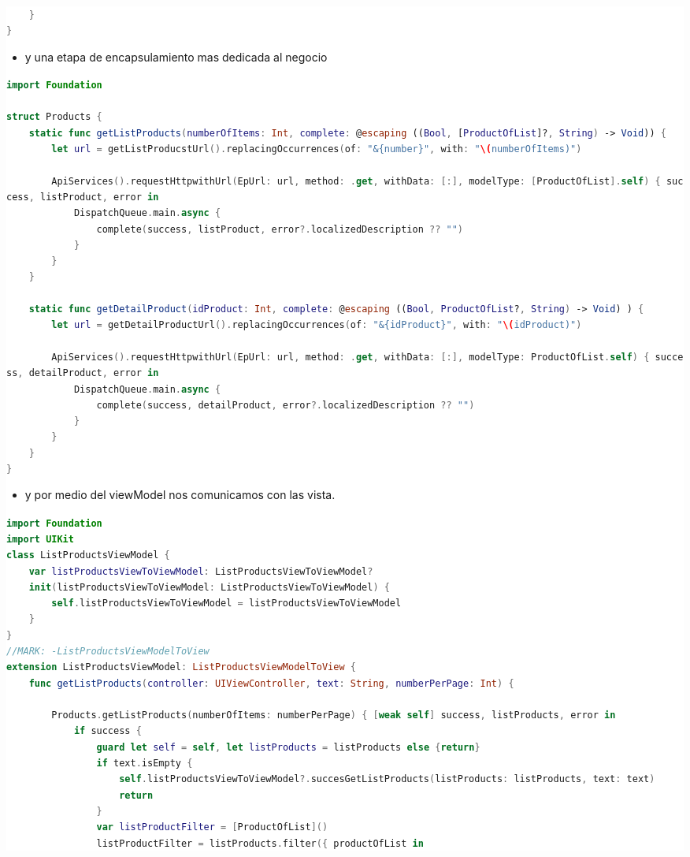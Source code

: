 ```swift
    }
}

```

- y una etapa de encapsulamiento mas dedicada al negocio
```swift
import Foundation

struct Products {
    static func getListProducts(numberOfItems: Int, complete: @escaping ((Bool, [ProductOfList]?, String) -> Void)) {
        let url = getListProducstUrl().replacingOccurrences(of: "&{number}", with: "\(numberOfItems)")
        
        ApiServices().requestHttpwithUrl(EpUrl: url, method: .get, withData: [:], modelType: [ProductOfList].self) { success, listProduct, error in
            DispatchQueue.main.async {
                complete(success, listProduct, error?.localizedDescription ?? "")
            }
        }
    }
    
    static func getDetailProduct(idProduct: Int, complete: @escaping ((Bool, ProductOfList?, String) -> Void) ) {
        let url = getDetailProductUrl().replacingOccurrences(of: "&{idProduct}", with: "\(idProduct)")
        
        ApiServices().requestHttpwithUrl(EpUrl: url, method: .get, withData: [:], modelType: ProductOfList.self) { success, detailProduct, error in
            DispatchQueue.main.async {
                complete(success, detailProduct, error?.localizedDescription ?? "")
            }
        }
    }
}
```
- y por medio del viewModel nos comunicamos con las vista.

```swift
import Foundation
import UIKit
class ListProductsViewModel {
    var listProductsViewToViewModel: ListProductsViewToViewModel?
    init(listProductsViewToViewModel: ListProductsViewToViewModel) {
        self.listProductsViewToViewModel = listProductsViewToViewModel
    }
}
//MARK: -ListProductsViewModelToView
extension ListProductsViewModel: ListProductsViewModelToView {
    func getListProducts(controller: UIViewController, text: String, numberPerPage: Int) {
        
        Products.getListProducts(numberOfItems: numberPerPage) { [weak self] success, listProducts, error in
            if success {
                guard let self = self, let listProducts = listProducts else {return}
                if text.isEmpty {
                    self.listProductsViewToViewModel?.succesGetListProducts(listProducts: listProducts, text: text)
                    return
                }
                var listProductFilter = [ProductOfList]()
                listProductFilter = listProducts.filter({ productOfList in
```
